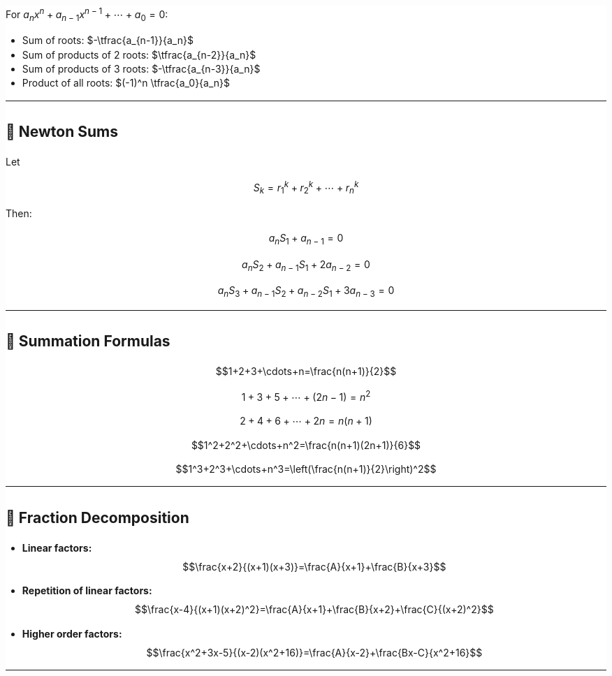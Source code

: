 For $a_nx^n+a_{n-1}x^{n-1}+\cdots+a_0=0$:

- Sum of roots: $-\tfrac{a_{n-1}}{a_n}$  
- Sum of products of 2 roots: $\tfrac{a_{n-2}}{a_n}$  
- Sum of products of 3 roots: $-\tfrac{a_{n-3}}{a_n}$  
- Product of all roots: $(-1)^n \tfrac{a_0}{a_n}$  

---

## 🧮 Newton Sums

Let  

$$S_k = r_1^k+r_2^k+\cdots+r_n^k$$

Then:  

$$a_nS_1+a_{n-1}=0$$  

$$a_nS_2+a_{n-1}S_1+2a_{n-2}=0$$  

$$a_nS_3+a_{n-1}S_2+a_{n-2}S_1+3a_{n-3}=0$$  

---

## 🔄 Summation Formulas

$$1+2+3+\cdots+n=\frac{n(n+1)}{2}$$  

$$1+3+5+\cdots+(2n-1)=n^2$$  

$$2+4+6+\cdots+2n=n(n+1)$$  

$$1^2+2^2+\cdots+n^2=\frac{n(n+1)(2n+1)}{6}$$  

$$1^3+2^3+\cdots+n^3=\left(\frac{n(n+1)}{2}\right)^2$$  

---

## 🧩 Fraction Decomposition

- **Linear factors:**  
$$\frac{x+2}{(x+1)(x+3)}=\frac{A}{x+1}+\frac{B}{x+3}$$

- **Repetition of linear factors:**  
$$\frac{x-4}{(x+1)(x+2)^2}=\frac{A}{x+1}+\frac{B}{x+2}+\frac{C}{(x+2)^2}$$

- **Higher order factors:**  
$$\frac{x^2+3x-5}{(x-2)(x^2+16)}=\frac{A}{x-2}+\frac{Bx-C}{x^2+16}$$  

---


